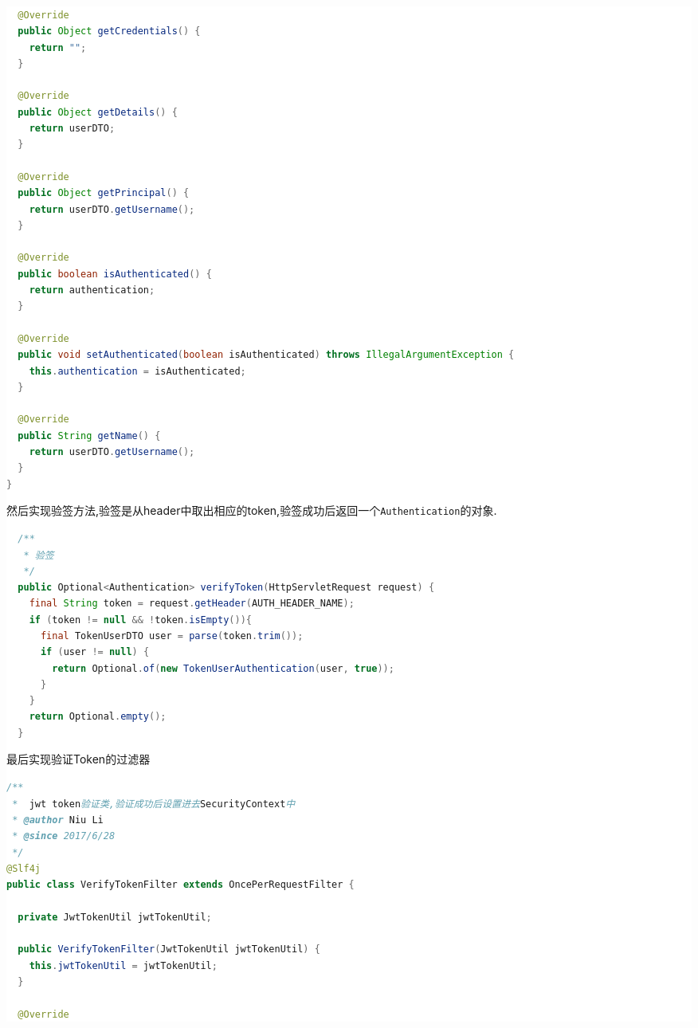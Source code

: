 ```java
  @Override
  public Object getCredentials() {
    return "";
  }

  @Override
  public Object getDetails() {
    return userDTO;
  }

  @Override
  public Object getPrincipal() {
    return userDTO.getUsername();
  }

  @Override
  public boolean isAuthenticated() {
    return authentication;
  }

  @Override
  public void setAuthenticated(boolean isAuthenticated) throws IllegalArgumentException {
    this.authentication = isAuthenticated;
  }

  @Override
  public String getName() {
    return userDTO.getUsername();
  }
}
```
然后实现验签方法,验签是从header中取出相应的token,验签成功后返回一个`Authentication`的对象.
```java
  /**
   * 验签
   */
  public Optional<Authentication> verifyToken(HttpServletRequest request) {
    final String token = request.getHeader(AUTH_HEADER_NAME);
    if (token != null && !token.isEmpty()){
      final TokenUserDTO user = parse(token.trim());
      if (user != null) {
        return Optional.of(new TokenUserAuthentication(user, true));
      }
    }
    return Optional.empty();
  }
```
最后实现验证Token的过滤器
```java
/**
 *  jwt token验证类,验证成功后设置进去SecurityContext中
 * @author Niu Li
 * @since 2017/6/28
 */
@Slf4j
public class VerifyTokenFilter extends OncePerRequestFilter {

  private JwtTokenUtil jwtTokenUtil;

  public VerifyTokenFilter(JwtTokenUtil jwtTokenUtil) {
    this.jwtTokenUtil = jwtTokenUtil;
  }

  @Override
```